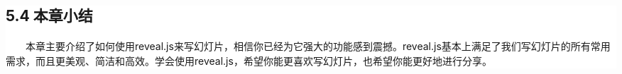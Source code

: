 ## 5.4 本章小结

&emsp;&emsp;本章主要介绍了如何使用reveal.js来写幻灯片，相信你已经为它强大的功能感到震撼。reveal.js基本上满足了我们写幻灯片的所有常用需求，而且更美观、简洁和高效。学会使用reveal.js，希望你能更喜欢写幻灯片，也希望你能更好地进行分享。
